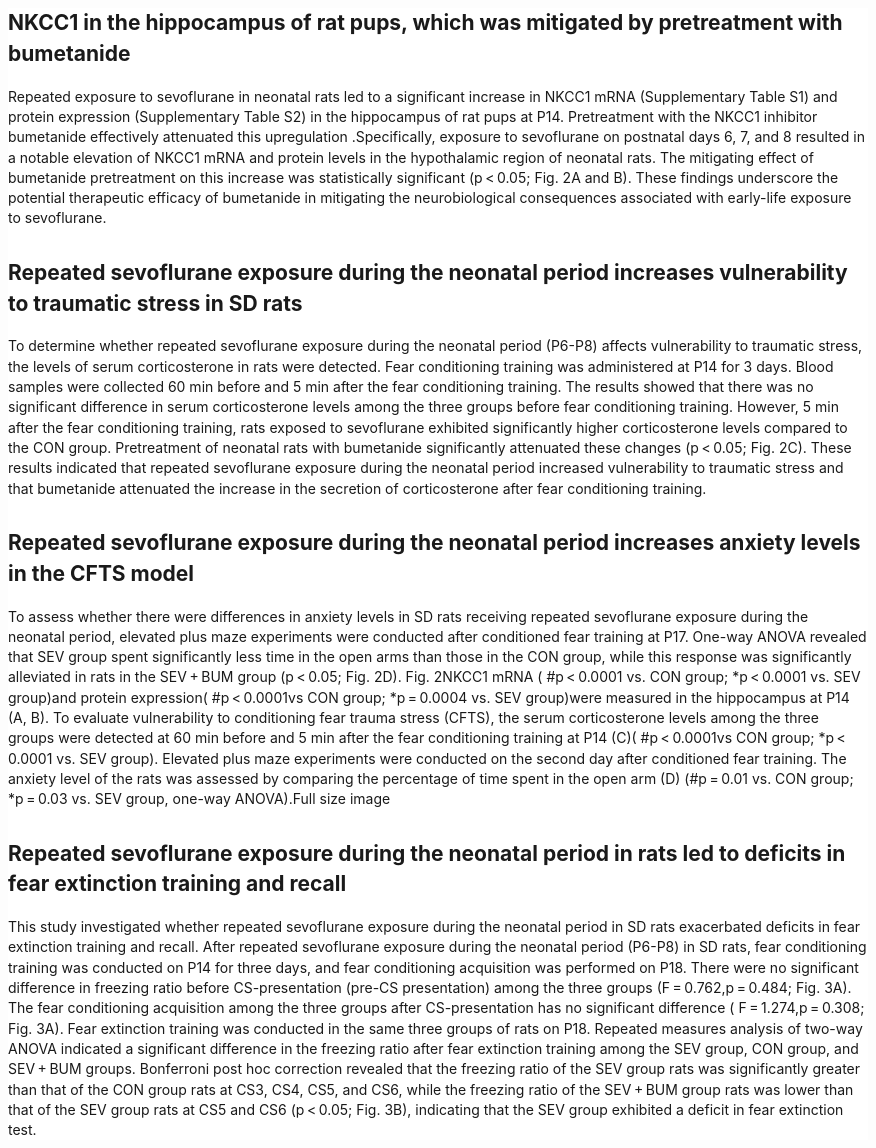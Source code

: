## NKCC1 in the hippocampus of rat pups, which was mitigated by pretreatment with bumetanide

Repeated exposure to sevoflurane in neonatal rats led to a significant increase in NKCC1 mRNA (Supplementary Table S1) and protein expression (Supplementary Table S2) in the hippocampus of rat pups at P14. Pretreatment with the NKCC1 inhibitor bumetanide effectively attenuated this upregulation .Specifically, exposure to sevoflurane on postnatal days 6, 7, and 8 resulted in a notable elevation of NKCC1 mRNA and protein levels in the hypothalamic region of neonatal rats. The mitigating effect of bumetanide pretreatment on this increase was statistically significant (p < 0.05; Fig. 2A and B). These findings underscore the potential therapeutic efficacy of bumetanide in mitigating the neurobiological consequences associated with early-life exposure to sevoflurane.

## Repeated sevoflurane exposure during the neonatal period increases vulnerability to traumatic stress in SD rats

To determine whether repeated sevoflurane exposure during the neonatal period (P6-P8) affects vulnerability to traumatic stress, the levels of serum corticosterone in rats were detected. Fear conditioning training was administered at P14 for 3 days. Blood samples were collected 60 min before and 5 min after the fear conditioning training. The results showed that there was no significant difference in serum corticosterone levels among the three groups before fear conditioning training. However, 5 min after the fear conditioning training, rats exposed to sevoflurane exhibited significantly higher corticosterone levels compared to the CON group. Pretreatment of neonatal rats with bumetanide significantly attenuated these changes (p < 0.05; Fig. 2C). These results indicated that repeated sevoflurane exposure during the neonatal period increased vulnerability to traumatic stress and that bumetanide attenuated the increase in the secretion of corticosterone after fear conditioning training.

## Repeated sevoflurane exposure during the neonatal period increases anxiety levels in the CFTS model

To assess whether there were differences in anxiety levels in SD rats receiving repeated sevoflurane exposure during the neonatal period, elevated plus maze experiments were conducted after conditioned fear training at P17. One-way ANOVA revealed that SEV group spent significantly less time in the open arms than those in the CON group, while this response was significantly alleviated in rats in the SEV + BUM group (p < 0.05; Fig. 2D).
Fig. 2NKCC1 mRNA ( #p < 0.0001 vs. CON group; *p < 0.0001 vs. SEV group)and protein expression( #p < 0.0001vs CON group; *p = 0.0004 vs. SEV group)were measured in the hippocampus at P14 (A, B). To evaluate vulnerability to conditioning fear trauma stress (CFTS), the serum corticosterone levels among the three groups were detected at 60 min before and 5 min after the fear conditioning training at P14 (C)( #p < 0.0001vs CON group; *p < 0.0001 vs. SEV group). Elevated plus maze experiments were conducted on the second day after conditioned fear training. The anxiety level of the rats was assessed by comparing the percentage of time spent in the open arm (D) (#p = 0.01 vs. CON group; *p = 0.03 vs. SEV group, one-way ANOVA).Full size image

## Repeated sevoflurane exposure during the neonatal period in rats led to deficits in fear extinction training and recall

This study investigated whether repeated sevoflurane exposure during the neonatal period in SD rats exacerbated deficits in fear extinction training and recall. After repeated sevoflurane exposure during the neonatal period (P6-P8) in SD rats, fear conditioning training was conducted on P14 for three days, and fear conditioning acquisition was performed on P18. There were no significant difference in freezing ratio before CS-presentation (pre-CS presentation) among the three groups (F = 0.762,p = 0.484; Fig. 3A). The fear conditioning acquisition among the three groups after CS-presentation has no significant difference ( F = 1.274,p = 0.308; Fig. 3A).
Fear extinction training was conducted in the same three groups of rats on P18. Repeated measures analysis of two-way ANOVA indicated a significant difference in the freezing ratio after fear extinction training among the SEV group, CON group, and SEV + BUM groups. Bonferroni post hoc correction revealed that the freezing ratio of the SEV group rats was significantly greater than that of the CON group rats at CS3, CS4, CS5, and CS6, while the freezing ratio of the SEV + BUM group rats was lower than that of the SEV group rats at CS5 and CS6 (p < 0.05; Fig. 3B), indicating that the SEV group exhibited a deficit in fear extinction test.